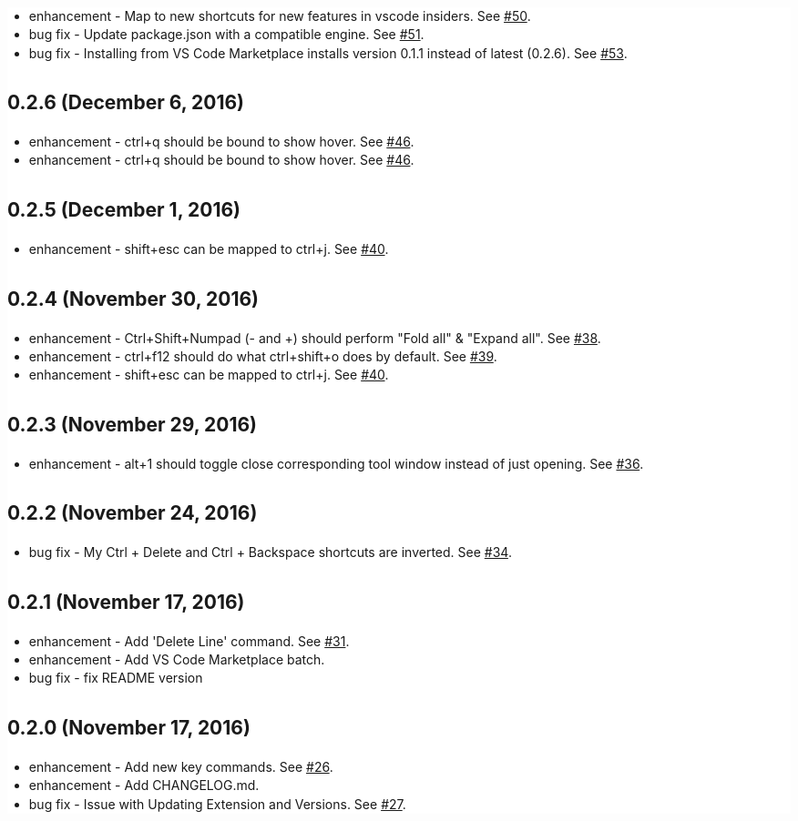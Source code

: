 * enhancement - Map to new shortcuts for new features in vscode insiders. See [#50](https://github.com/kasecato/vscode-intellij-idea-keybindings/issues/50).
* bug fix - Update package.json with a compatible engine. See [#51](https://github.com/kasecato/vscode-intellij-idea-keybindings/pull/51).
* bug fix - Installing from VS Code Marketplace installs version 0.1.1 instead of latest (0.2.6). See [#53](https://github.com/kasecato/vscode-intellij-idea-keybindings/issues/53).

## 0.2.6 (December 6, 2016)

* enhancement - ctrl+q should be bound to show hover. See [#46](https://github.com/kasecato/vscode-intellij-idea-keybindings/issues/46).
* enhancement - ctrl+q should be bound to show hover. See [#46](https://github.com/kasecato/vscode-intellij-idea-keybindings/issues/46).

## 0.2.5 (December 1, 2016)

* enhancement - shift+esc can be mapped to ctrl+j. See [#40](https://github.com/kasecato/vscode-intellij-idea-keybindings/issues/40).

## 0.2.4 (November 30, 2016)

* enhancement - Ctrl+Shift+Numpad (- and +) should perform "Fold all" & "Expand all". See [#38](https://github.com/kasecato/vscode-intellij-idea-keybindings/issues/38).
* enhancement - ctrl+f12 should do what ctrl+shift+o does by default. See [#39](https://github.com/kasecato/vscode-intellij-idea-keybindings/issues/39).
* enhancement - shift+esc can be mapped to ctrl+j. See [#40](https://github.com/kasecato/vscode-intellij-idea-keybindings/issues/40).

## 0.2.3 (November 29, 2016)

* enhancement - alt+1 should toggle close corresponding tool window instead of just opening. See [#36](https://github.com/kasecato/vscode-intellij-idea-keybindings/issues/36).

## 0.2.2 (November 24, 2016)

* bug fix - My Ctrl + Delete and Ctrl + Backspace shortcuts are inverted. See [#34](https://github.com/kasecato/vscode-intellij-idea-keybindings/issues/34).

## 0.2.1 (November 17, 2016)
* enhancement - Add 'Delete Line' command. See [#31](https://github.com/kasecato/vscode-intellij-idea-keybindings/pull/31).
* enhancement - Add VS Code Marketplace batch.
* bug fix - fix README version

## 0.2.0 (November 17, 2016)
* enhancement - Add new key commands. See [#26](https://github.com/kasecato/vscode-intellij-idea-keybindings/pull/26).
* enhancement - Add CHANGELOG.md.
* bug fix - Issue with Updating Extension and Versions. See [#27](https://github.com/kasecato/vscode-intellij-idea-keybindings/issues/27).
